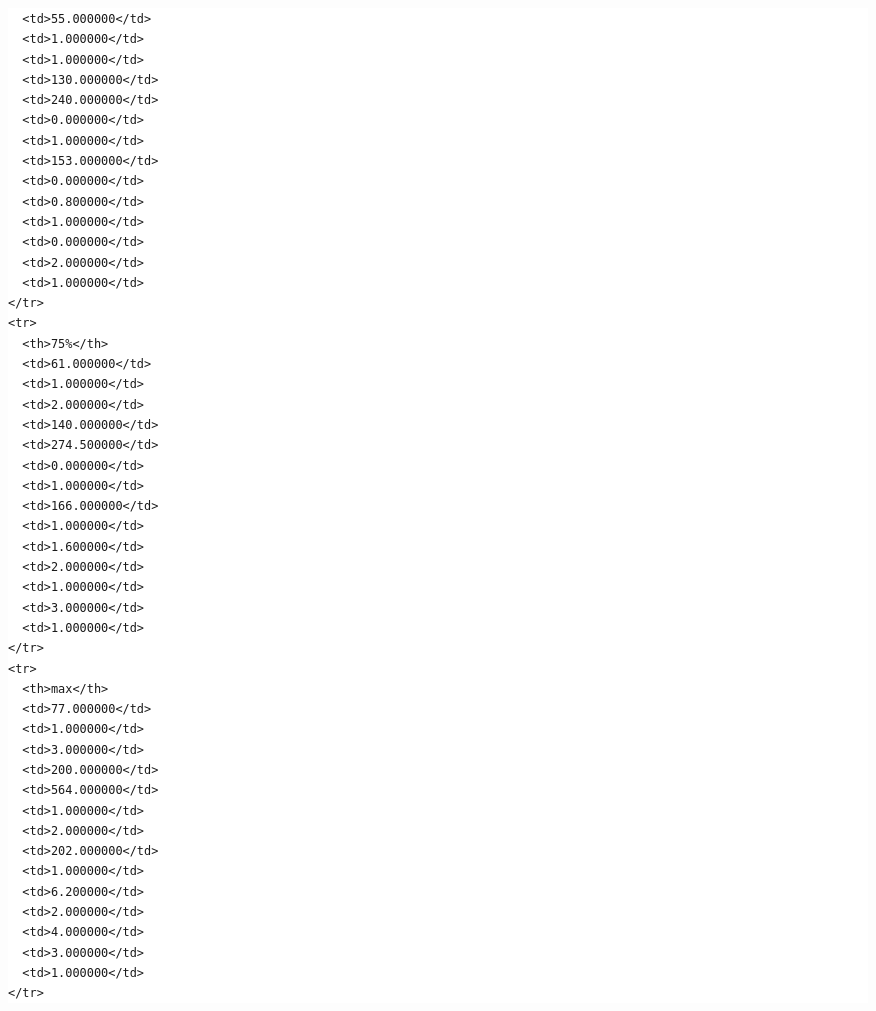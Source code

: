       <td>55.000000</td>
      <td>1.000000</td>
      <td>1.000000</td>
      <td>130.000000</td>
      <td>240.000000</td>
      <td>0.000000</td>
      <td>1.000000</td>
      <td>153.000000</td>
      <td>0.000000</td>
      <td>0.800000</td>
      <td>1.000000</td>
      <td>0.000000</td>
      <td>2.000000</td>
      <td>1.000000</td>
    </tr>
    <tr>
      <th>75%</th>
      <td>61.000000</td>
      <td>1.000000</td>
      <td>2.000000</td>
      <td>140.000000</td>
      <td>274.500000</td>
      <td>0.000000</td>
      <td>1.000000</td>
      <td>166.000000</td>
      <td>1.000000</td>
      <td>1.600000</td>
      <td>2.000000</td>
      <td>1.000000</td>
      <td>3.000000</td>
      <td>1.000000</td>
    </tr>
    <tr>
      <th>max</th>
      <td>77.000000</td>
      <td>1.000000</td>
      <td>3.000000</td>
      <td>200.000000</td>
      <td>564.000000</td>
      <td>1.000000</td>
      <td>2.000000</td>
      <td>202.000000</td>
      <td>1.000000</td>
      <td>6.200000</td>
      <td>2.000000</td>
      <td>4.000000</td>
      <td>3.000000</td>
      <td>1.000000</td>
    </tr>
  </tbody>
</table>
</div>
